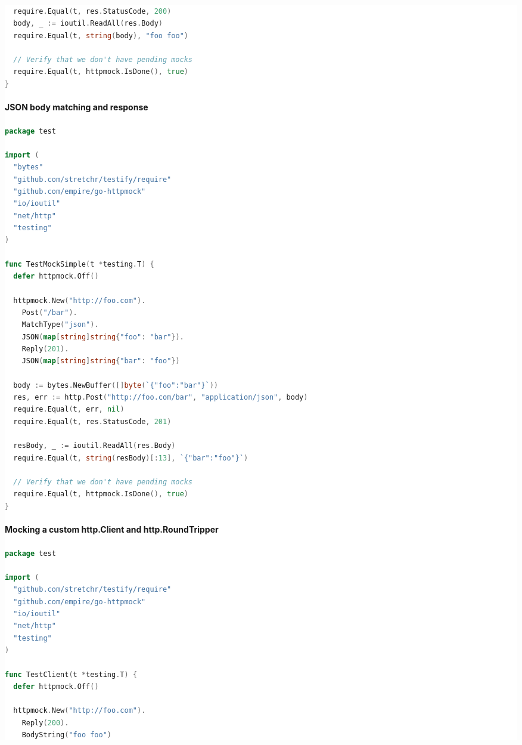 ```go
  require.Equal(t, res.StatusCode, 200)
  body, _ := ioutil.ReadAll(res.Body)
  require.Equal(t, string(body), "foo foo")

  // Verify that we don't have pending mocks
  require.Equal(t, httpmock.IsDone(), true)
}
```

#### JSON body matching and response

```go
package test

import (
  "bytes"
  "github.com/stretchr/testify/require"
  "github.com/empire/go-httpmock"
  "io/ioutil"
  "net/http"
  "testing"
)

func TestMockSimple(t *testing.T) {
  defer httpmock.Off()

  httpmock.New("http://foo.com").
    Post("/bar").
    MatchType("json").
    JSON(map[string]string{"foo": "bar"}).
    Reply(201).
    JSON(map[string]string{"bar": "foo"})

  body := bytes.NewBuffer([]byte(`{"foo":"bar"}`))
  res, err := http.Post("http://foo.com/bar", "application/json", body)
  require.Equal(t, err, nil)
  require.Equal(t, res.StatusCode, 201)

  resBody, _ := ioutil.ReadAll(res.Body)
  require.Equal(t, string(resBody)[:13], `{"bar":"foo"}`)

  // Verify that we don't have pending mocks
  require.Equal(t, httpmock.IsDone(), true)
}
```

#### Mocking a custom http.Client and http.RoundTripper

```go
package test

import (
  "github.com/stretchr/testify/require"
  "github.com/empire/go-httpmock"
  "io/ioutil"
  "net/http"
  "testing"
)

func TestClient(t *testing.T) {
  defer httpmock.Off()

  httpmock.New("http://foo.com").
    Reply(200).
    BodyString("foo foo")
```